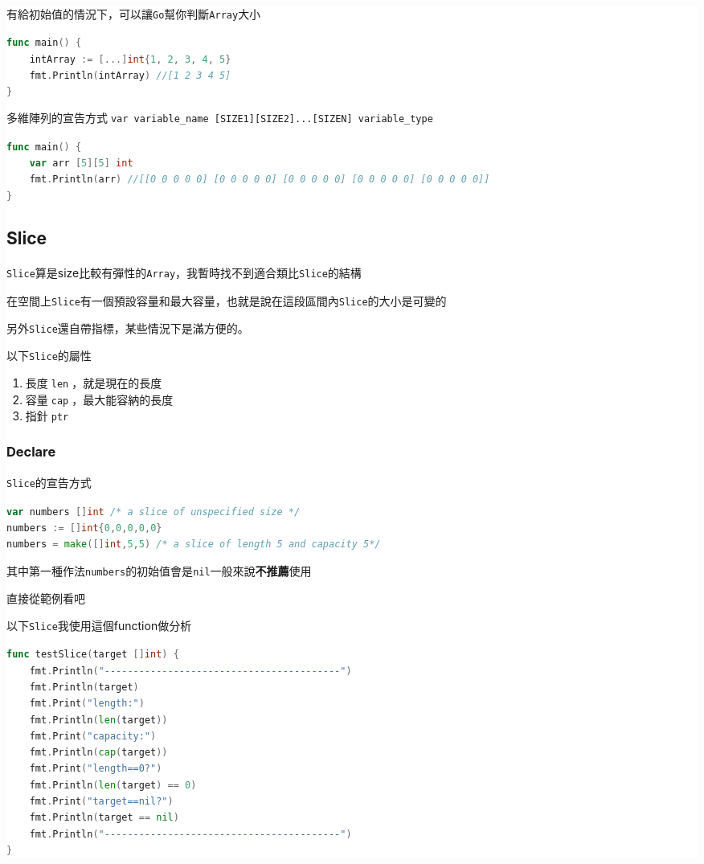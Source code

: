 有給初始值的情況下，可以讓`Go`幫你判斷`Array`大小

```go
func main() {
	intArray := [...]int{1, 2, 3, 4, 5}
	fmt.Println(intArray) //[1 2 3 4 5]
}
```

多維陣列的宣告方式 `var variable_name [SIZE1][SIZE2]...[SIZEN] variable_type`

```go
func main() {
	var arr [5][5] int
	fmt.Println(arr) //[[0 0 0 0 0] [0 0 0 0 0] [0 0 0 0 0] [0 0 0 0 0] [0 0 0 0 0]]
}
```

## Slice

`Slice`算是size比較有彈性的`Array`，我暫時找不到適合類比`Slice`的結構

在空間上`Slice`有一個預設容量和最大容量，也就是說在這段區間內`Slice`的大小是可變的

另外`Slice`還自帶指標，某些情況下是滿方便的。

以下`Slice`的屬性

1. 長度 `len` ，就是現在的長度
2. 容量 `cap` ，最大能容納的長度
3. 指針 `ptr`

### Declare

`Slice`的宣告方式

```go
var numbers []int /* a slice of unspecified size */
numbers := []int{0,0,0,0,0}
numbers = make([]int,5,5) /* a slice of length 5 and capacity 5*/
```

其中第一種作法`numbers`的初始值會是`nil`一般來說**不推薦**使用

直接從範例看吧

以下`Slice`我使用這個function做分析

```go
func testSlice(target []int) {
	fmt.Println("-----------------------------------------")
	fmt.Println(target)
	fmt.Print("length:")
	fmt.Println(len(target))
	fmt.Print("capacity:")
	fmt.Println(cap(target))
	fmt.Print("length==0?")
	fmt.Println(len(target) == 0)
	fmt.Print("target==nil?")
	fmt.Println(target == nil)
	fmt.Println("-----------------------------------------")
}
```
